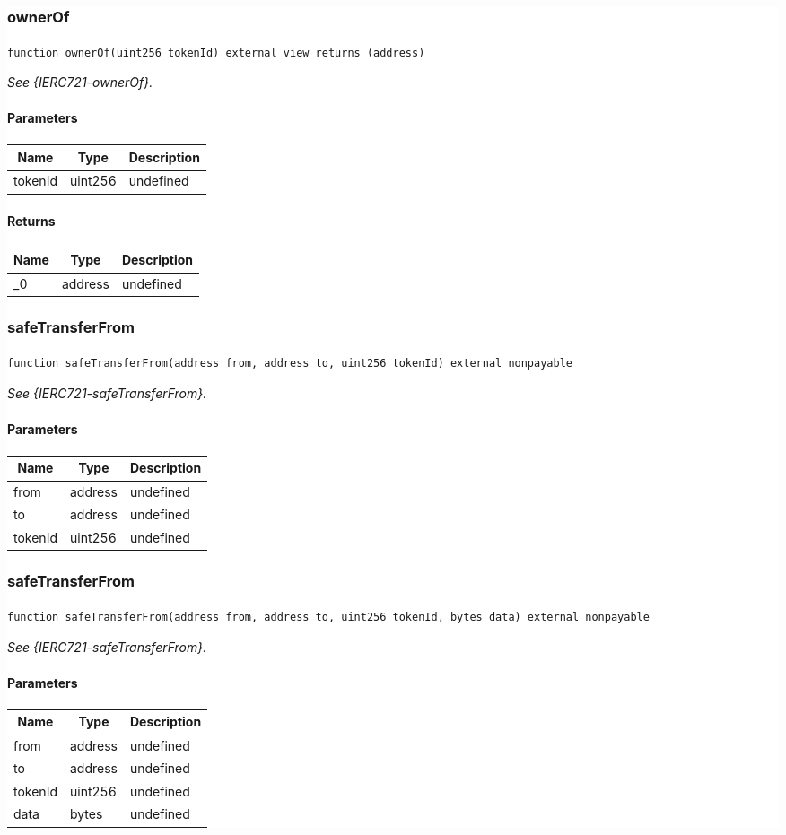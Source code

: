### ownerOf

```solidity
function ownerOf(uint256 tokenId) external view returns (address)
```



*See {IERC721-ownerOf}.*

#### Parameters

| Name | Type | Description |
|---|---|---|
| tokenId | uint256 | undefined |

#### Returns

| Name | Type | Description |
|---|---|---|
| _0 | address | undefined |

### safeTransferFrom

```solidity
function safeTransferFrom(address from, address to, uint256 tokenId) external nonpayable
```



*See {IERC721-safeTransferFrom}.*

#### Parameters

| Name | Type | Description |
|---|---|---|
| from | address | undefined |
| to | address | undefined |
| tokenId | uint256 | undefined |

### safeTransferFrom

```solidity
function safeTransferFrom(address from, address to, uint256 tokenId, bytes data) external nonpayable
```



*See {IERC721-safeTransferFrom}.*

#### Parameters

| Name | Type | Description |
|---|---|---|
| from | address | undefined |
| to | address | undefined |
| tokenId | uint256 | undefined |
| data | bytes | undefined |

